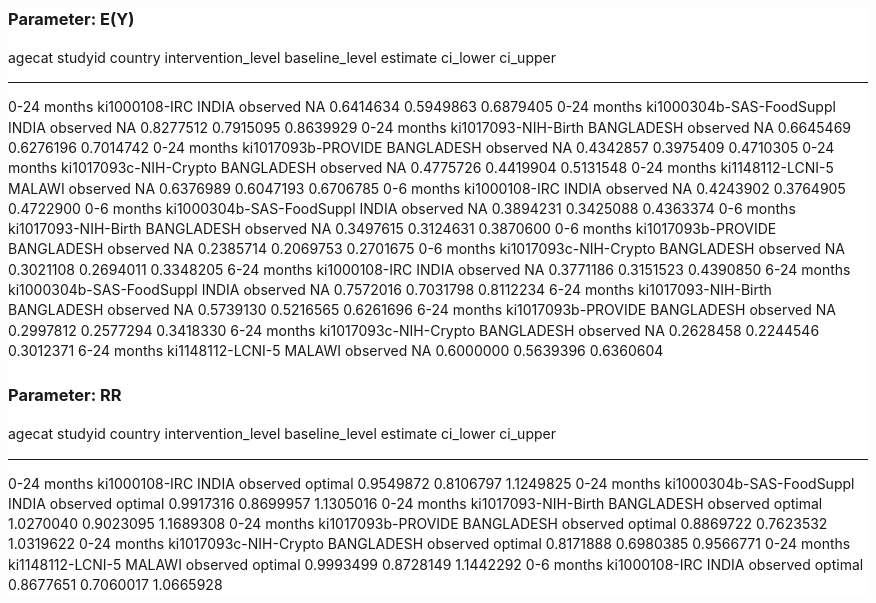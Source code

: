 
### Parameter: E(Y)


agecat        studyid                    country      intervention_level   baseline_level     estimate    ci_lower    ci_upper
------------  -------------------------  -----------  -------------------  ---------------  ----------  ----------  ----------
0-24 months   ki1000108-IRC              INDIA        observed             NA                0.6414634   0.5949863   0.6879405
0-24 months   ki1000304b-SAS-FoodSuppl   INDIA        observed             NA                0.8277512   0.7915095   0.8639929
0-24 months   ki1017093-NIH-Birth        BANGLADESH   observed             NA                0.6645469   0.6276196   0.7014742
0-24 months   ki1017093b-PROVIDE         BANGLADESH   observed             NA                0.4342857   0.3975409   0.4710305
0-24 months   ki1017093c-NIH-Crypto      BANGLADESH   observed             NA                0.4775726   0.4419904   0.5131548
0-24 months   ki1148112-LCNI-5           MALAWI       observed             NA                0.6376989   0.6047193   0.6706785
0-6 months    ki1000108-IRC              INDIA        observed             NA                0.4243902   0.3764905   0.4722900
0-6 months    ki1000304b-SAS-FoodSuppl   INDIA        observed             NA                0.3894231   0.3425088   0.4363374
0-6 months    ki1017093-NIH-Birth        BANGLADESH   observed             NA                0.3497615   0.3124631   0.3870600
0-6 months    ki1017093b-PROVIDE         BANGLADESH   observed             NA                0.2385714   0.2069753   0.2701675
0-6 months    ki1017093c-NIH-Crypto      BANGLADESH   observed             NA                0.3021108   0.2694011   0.3348205
6-24 months   ki1000108-IRC              INDIA        observed             NA                0.3771186   0.3151523   0.4390850
6-24 months   ki1000304b-SAS-FoodSuppl   INDIA        observed             NA                0.7572016   0.7031798   0.8112234
6-24 months   ki1017093-NIH-Birth        BANGLADESH   observed             NA                0.5739130   0.5216565   0.6261696
6-24 months   ki1017093b-PROVIDE         BANGLADESH   observed             NA                0.2997812   0.2577294   0.3418330
6-24 months   ki1017093c-NIH-Crypto      BANGLADESH   observed             NA                0.2628458   0.2244546   0.3012371
6-24 months   ki1148112-LCNI-5           MALAWI       observed             NA                0.6000000   0.5639396   0.6360604


### Parameter: RR


agecat        studyid                    country      intervention_level   baseline_level     estimate    ci_lower    ci_upper
------------  -------------------------  -----------  -------------------  ---------------  ----------  ----------  ----------
0-24 months   ki1000108-IRC              INDIA        observed             optimal           0.9549872   0.8106797   1.1249825
0-24 months   ki1000304b-SAS-FoodSuppl   INDIA        observed             optimal           0.9917316   0.8699957   1.1305016
0-24 months   ki1017093-NIH-Birth        BANGLADESH   observed             optimal           1.0270040   0.9023095   1.1689308
0-24 months   ki1017093b-PROVIDE         BANGLADESH   observed             optimal           0.8869722   0.7623532   1.0319622
0-24 months   ki1017093c-NIH-Crypto      BANGLADESH   observed             optimal           0.8171888   0.6980385   0.9566771
0-24 months   ki1148112-LCNI-5           MALAWI       observed             optimal           0.9993499   0.8728149   1.1442292
0-6 months    ki1000108-IRC              INDIA        observed             optimal           0.8677651   0.7060017   1.0665928